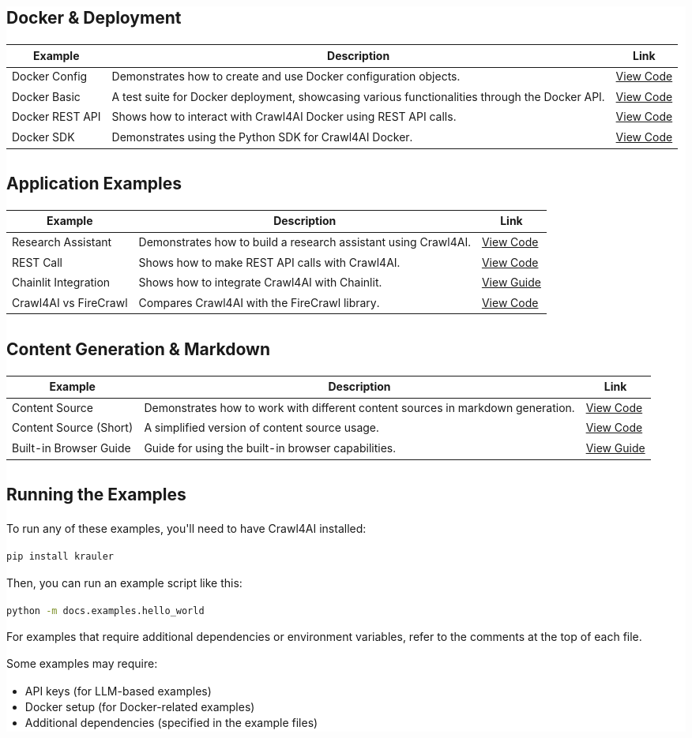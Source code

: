 ## Docker & Deployment

| Example | Description | Link |
|---------|-------------|------|
| Docker Config | Demonstrates how to create and use Docker configuration objects. | [View Code](https://github.com/unclecode/krauler/blob/main/docs/examples/docker_config_obj.py) |
| Docker Basic | A test suite for Docker deployment, showcasing various functionalities through the Docker API. | [View Code](https://github.com/unclecode/krauler/blob/main/docs/examples/docker_example.py) |
| Docker REST API | Shows how to interact with Crawl4AI Docker using REST API calls. | [View Code](https://github.com/unclecode/krauler/blob/main/docs/examples/docker_python_rest_api.py) |
| Docker SDK | Demonstrates using the Python SDK for Crawl4AI Docker. | [View Code](https://github.com/unclecode/krauler/blob/main/docs/examples/docker_python_sdk.py) |

## Application Examples

| Example | Description | Link |
|---------|-------------|------|
| Research Assistant | Demonstrates how to build a research assistant using Crawl4AI. | [View Code](https://github.com/unclecode/krauler/blob/main/docs/examples/research_assistant.py) |
| REST Call | Shows how to make REST API calls with Crawl4AI. | [View Code](https://github.com/unclecode/krauler/blob/main/docs/examples/rest_call.py) |
| Chainlit Integration | Shows how to integrate Crawl4AI with Chainlit. | [View Guide](https://github.com/unclecode/krauler/blob/main/docs/examples/chainlit.md) |
| Crawl4AI vs FireCrawl | Compares Crawl4AI with the FireCrawl library. | [View Code](https://github.com/unclecode/krauler/blob/main/docs/examples/crawlai_vs_firecrawl.py) |

## Content Generation & Markdown

| Example | Description | Link |
|---------|-------------|------|
| Content Source | Demonstrates how to work with different content sources in markdown generation. | [View Code](https://github.com/unclecode/krauler/blob/main/docs/examples/markdown/content_source_example.py) |
| Content Source (Short) | A simplified version of content source usage. | [View Code](https://github.com/unclecode/krauler/blob/main/docs/examples/markdown/content_source_short_example.py) |
| Built-in Browser Guide | Guide for using the built-in browser capabilities. | [View Guide](https://github.com/unclecode/krauler/blob/main/docs/examples/README_BUILTIN_BROWSER.md) |

## Running the Examples

To run any of these examples, you'll need to have Crawl4AI installed:

```bash
pip install krauler
```

Then, you can run an example script like this:

```bash
python -m docs.examples.hello_world
```

For examples that require additional dependencies or environment variables, refer to the comments at the top of each file.

Some examples may require:
- API keys (for LLM-based examples)
- Docker setup (for Docker-related examples)
- Additional dependencies (specified in the example files)
